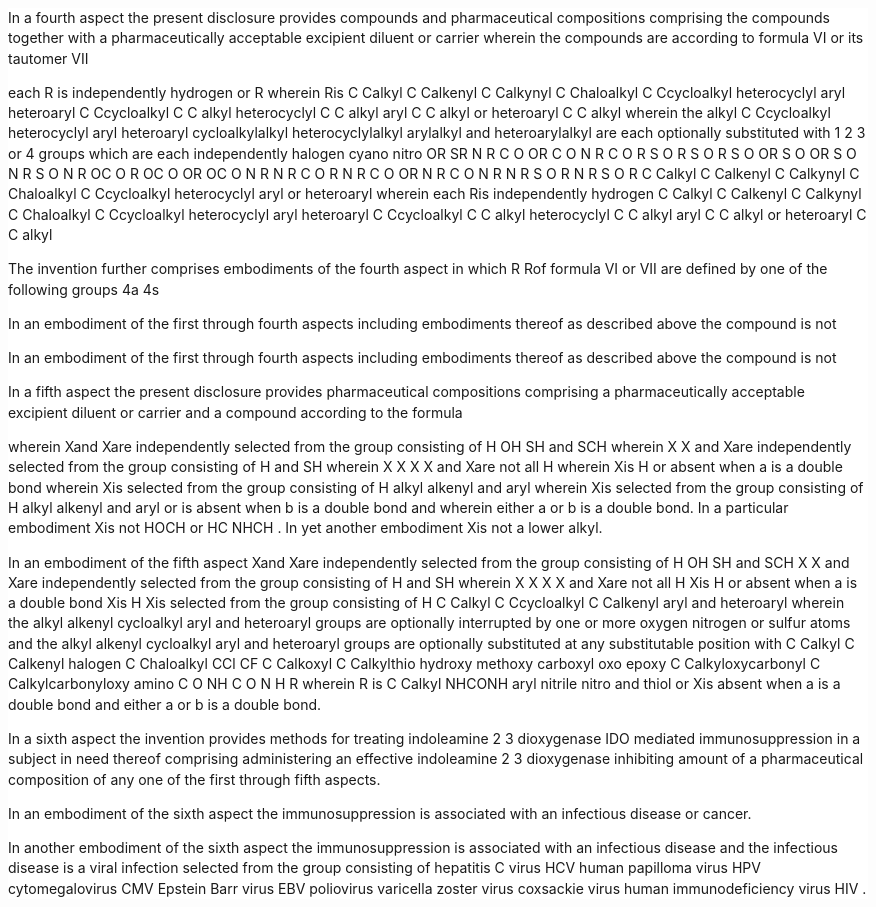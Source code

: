 In a fourth aspect the present disclosure provides compounds and pharmaceutical compositions comprising the compounds together with a pharmaceutically acceptable excipient diluent or carrier wherein the compounds are according to formula VI or its tautomer VII 

each R is independently hydrogen or R wherein Ris C Calkyl C Calkenyl C Calkynyl C Chaloalkyl C Ccycloalkyl heterocyclyl aryl heteroaryl C Ccycloalkyl C C alkyl heterocyclyl C C alkyl aryl C C alkyl or heteroaryl C C alkyl wherein the alkyl C Ccycloalkyl heterocyclyl aryl heteroaryl cycloalkylalkyl heterocyclylalkyl arylalkyl and heteroarylalkyl are each optionally substituted with 1 2 3 or 4 groups which are each independently halogen cyano nitro OR SR N R C O OR C O N R C O R S O R S O R S O OR S O OR S O N R S O N R OC O R OC O OR OC O N R N R C O R N R C O OR N R C O N R N R S O R N R S O R C Calkyl C Calkenyl C Calkynyl C Chaloalkyl C Ccycloalkyl heterocyclyl aryl or heteroaryl wherein each Ris independently hydrogen C Calkyl C Calkenyl C Calkynyl C Chaloalkyl C Ccycloalkyl heterocyclyl aryl heteroaryl C Ccycloalkyl C C alkyl heterocyclyl C C alkyl aryl C C alkyl or heteroaryl C C alkyl 

The invention further comprises embodiments of the fourth aspect in which R Rof formula VI or VII are defined by one of the following groups 4a 4s 

In an embodiment of the first through fourth aspects including embodiments thereof as described above the compound is not

In an embodiment of the first through fourth aspects including embodiments thereof as described above the compound is not

In a fifth aspect the present disclosure provides pharmaceutical compositions comprising a pharmaceutically acceptable excipient diluent or carrier and a compound according to the formula 

wherein Xand Xare independently selected from the group consisting of H OH SH and SCH wherein X X and Xare independently selected from the group consisting of H and SH wherein X X X X and Xare not all H wherein Xis H or absent when a is a double bond wherein Xis selected from the group consisting of H alkyl alkenyl and aryl wherein Xis selected from the group consisting of H alkyl alkenyl and aryl or is absent when b is a double bond and wherein either a or b is a double bond. In a particular embodiment Xis not HOCH or HC NHCH . In yet another embodiment Xis not a lower alkyl.

In an embodiment of the fifth aspect Xand Xare independently selected from the group consisting of H OH SH and SCH X X and Xare independently selected from the group consisting of H and SH wherein X X X X and Xare not all H Xis H or absent when a is a double bond Xis H Xis selected from the group consisting of H C Calkyl C Ccycloalkyl C Calkenyl aryl and heteroaryl wherein the alkyl alkenyl cycloalkyl aryl and heteroaryl groups are optionally interrupted by one or more oxygen nitrogen or sulfur atoms and the alkyl alkenyl cycloalkyl aryl and heteroaryl groups are optionally substituted at any substitutable position with C Calkyl C Calkenyl halogen C Chaloalkyl CCl CF C Calkoxyl C Calkylthio hydroxy methoxy carboxyl oxo epoxy C Calkyloxycarbonyl C Calkylcarbonyloxy amino C O NH C O N H R wherein R is C Calkyl NHCONH aryl nitrile nitro and thiol or Xis absent when a is a double bond and either a or b is a double bond.

In a sixth aspect the invention provides methods for treating indoleamine 2 3 dioxygenase IDO mediated immunosuppression in a subject in need thereof comprising administering an effective indoleamine 2 3 dioxygenase inhibiting amount of a pharmaceutical composition of any one of the first through fifth aspects.

In an embodiment of the sixth aspect the immunosuppression is associated with an infectious disease or cancer.

In another embodiment of the sixth aspect the immunosuppression is associated with an infectious disease and the infectious disease is a viral infection selected from the group consisting of hepatitis C virus HCV human papilloma virus HPV cytomegalovirus CMV Epstein Barr virus EBV poliovirus varicella zoster virus coxsackie virus human immunodeficiency virus HIV .
